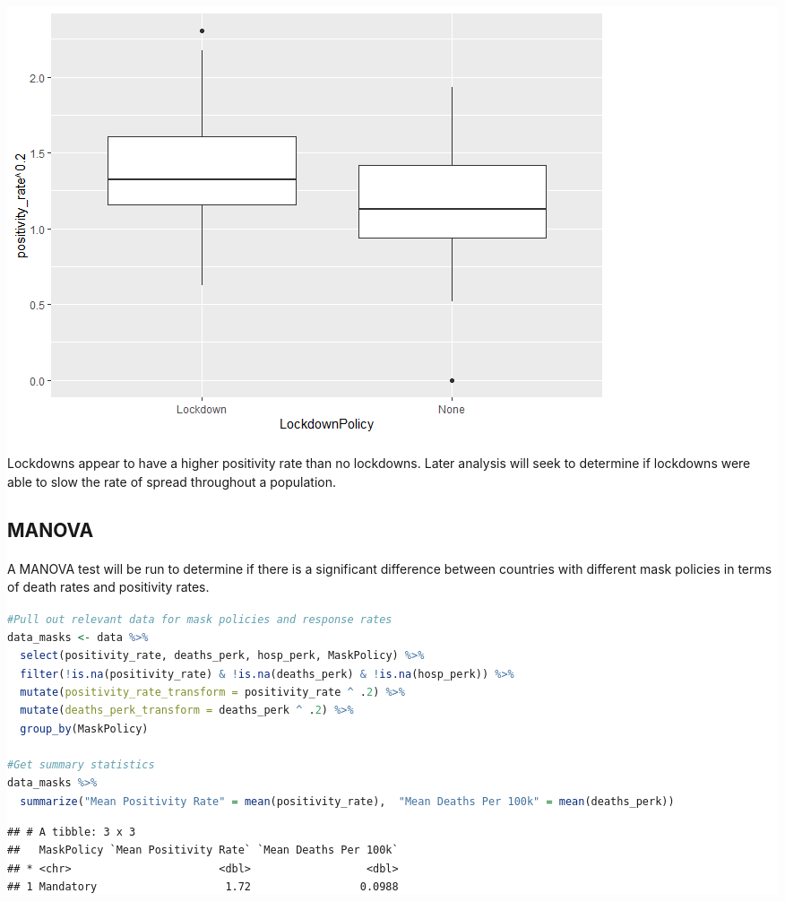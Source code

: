 ![](Project2_files/figure-gfm/unnamed-chunk-5-1.png)

Lockdowns appear to have a higher positivity rate than no lockdowns.
Later analysis will seek to determine if lockdowns were able to slow the
rate of spread throughout a population.

## MANOVA

A MANOVA test will be run to determine if there is a significant
difference between countries with different mask policies in terms of
death rates and positivity rates.

``` r
#Pull out relevant data for mask policies and response rates
data_masks <- data %>%
  select(positivity_rate, deaths_perk, hosp_perk, MaskPolicy) %>%
  filter(!is.na(positivity_rate) & !is.na(deaths_perk) & !is.na(hosp_perk)) %>%
  mutate(positivity_rate_transform = positivity_rate ^ .2) %>%
  mutate(deaths_perk_transform = deaths_perk ^ .2) %>%
  group_by(MaskPolicy)
 
#Get summary statistics
data_masks %>%
  summarize("Mean Positivity Rate" = mean(positivity_rate),  "Mean Deaths Per 100k" = mean(deaths_perk))
```

    ## # A tibble: 3 x 3
    ##   MaskPolicy `Mean Positivity Rate` `Mean Deaths Per 100k`
    ## * <chr>                       <dbl>                  <dbl>
    ## 1 Mandatory                    1.72                 0.0988